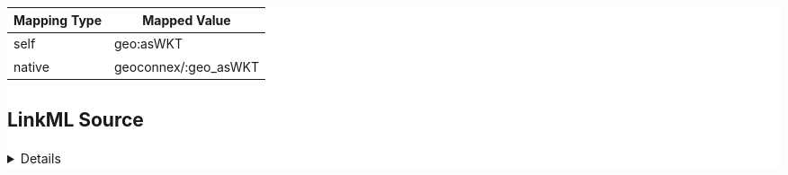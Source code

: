| Mapping Type | Mapped Value |
| ---  | ---  |
| self | geo:asWKT |
| native | geoconnex/:geo_asWKT |




## LinkML Source

<details>
```yaml
name: geo_asWKT
description: No slot (predicate) description specified
comments:
- 762910 occurrences with subject type sf_#Point and object type geo_wktLiteral.
- 317560 occurrences with subject type sf_#MultiPolygon and object type geo_wktLiteral.
- 32768 occurrences with subject type sf_#Polygon and object type geo_wktLiteral.
- 101773 occurrences with subject type sf_#LineString and object type geo_wktLiteral.
- 4 occurrences with subject type sf_#GeometryCollection and object type geo_wktLiteral.
examples:
- description: sf_#Point → geo_wktLiteral
  object:
    example_object: POINT (-122.7634309999998 45.47261797)
    example_predicate: geo:asWKT
    example_subject: _:b1
- description: sf_#MultiPolygon → geo_wktLiteral
  object:
    example_object: MULTIPOLYGON (((-97.9861323 48.88215, -97.9946862 48.8784722,
      -97.9942618 48.8721011, -97.9779279 48.8624348, -97.9935256 48.8625154, -97.9921781
      48.8543801, -97.9938449 48.8507082, -97.9861761 48.8463895, -97.9918126 48.8363108,
      -97.9993315 48.8275001, -98.0160811 48.8186216, -98.0161282 48.8133555, -98.0303323
      48.8141091, -98.0413915 48.8132437, -98.0475695 48.8093806, -98.0598012 48.8128104,
      -98.0596099 48.7973235, -98.0520648 48.7971663, -98.0407393 48.7804346, -98.0463134
      48.7754697, -98.0704148 48.7755948, -98.0704754 48.7816134, -98.0892699 48.7817679,
      -98.1007356 48.7756184, -98.1057384 48.775607, -98.1208695 48.7648937, -98.1262862
      48.7617775, -98.1199884 48.7565253, -98.1217709 48.7528763, -98.1205302 48.7485383,
      -98.1233079 48.7466556, -98.1680935 48.7465129, -98.1680696 48.7515246, -98.1781606
      48.7544033, -98.1804578 48.7610699, -98.186215 48.7610969, -98.1901067 48.763746,
      -98.1901678 48.7756038, -98.1806738 48.7755895, -98.1820071 48.7810798, -98.1925155
      48.7900532, -98.2204852 48.7901229, -98.2337555 48.7840029, -98.2337576 48.7901154,
      -98.2554667 48.7902066, -98.2561457 48.78703, -98.2657986 48.7813675, -98.2692799
      48.7773165, -98.267312 48.7722236, -98.2769721 48.7611453, -98.2830806 48.7611034,
      -98.2993058 48.7611082, -98.2993771 48.7726556, -98.3030368 48.7756083, -98.3101682
      48.7756206, -98.3174316 48.7813057, -98.3232875 48.7802543, -98.3316294 48.7860853,
      -98.3330269 48.7901781, -98.3290297 48.7930086, -98.3365289 48.7952604, -98.3436486
      48.7995136, -98.3492099 48.8082659, -98.3539696 48.8097306, -98.3537057 48.8130354,
      -98.359385 48.8164636, -98.364386 48.823252, -98.3716549 48.8230623, -98.3824389
      48.8314153, -98.3838325 48.8271276, -98.3821028 48.8192681, -98.3767496 48.8175223,
      -98.3706509 48.8060816, -98.3749024 48.8046828, -98.377756 48.8006102, -98.3873215
      48.7953825, -98.3878936 48.7838078, -98.3840546 48.7797929, -98.3993833 48.7800371,
      -98.4035117 48.7857595, -98.4087968 48.7889545, -98.4116391 48.7930205, -98.4174264
      48.7957588, -98.4257798 48.7930399, -98.4335663 48.7981529, -98.4379501 48.7968493,
      -98.4445766 48.8048566, -98.4581196 48.8130748, -98.4601233 48.8180914, -98.465997
      48.8267379, -98.4674182 48.8319174, -98.4657077 48.8376165, -98.4382806 48.8442779,
      -98.4339964 48.8468478, -98.432571 48.8579054, -98.4360822 48.8645794, -98.4419307
      48.8666391, -98.4277481 48.8745455, -98.4308619 48.8858548, -98.4310435 48.8936423,
      -98.4358303 48.8974453, -98.446849 48.9033138, -98.4451879 48.9095399, -98.4340547
      48.9099191, -98.4309376 48.9145847, -98.430836 48.9237641, -98.4235254 48.9274496,
      -98.4269802 48.9379558, -98.4309242 48.9391002, -98.4309133 48.9460774, -98.4241284
      48.9450662, -98.420249 48.9417708, -98.4108883 48.9466795, -98.4016095 48.9463115,
      -98.3932529 48.9492985, -98.3888247 48.9455878, -98.3753841 48.9543722, -98.3743247
      48.9606191, -98.3649933 48.9610761, -98.3649701 48.9662204, -98.3624368 48.9640683,
      -98.353486 48.9641629, -98.3469844 48.9658657, -98.345094 48.9694344, -98.3526994
```